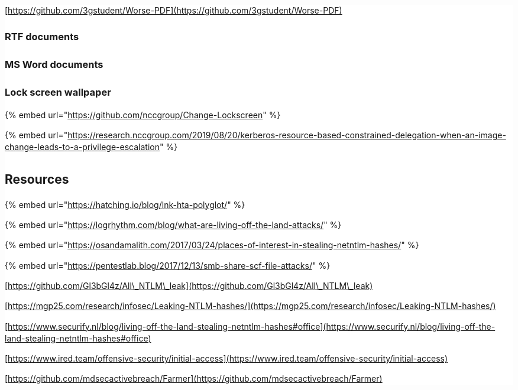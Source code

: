 [https://github.com/3gstudent/Worse-PDF](https://github.com/3gstudent/Worse-PDF)

### RTF documents

### MS Word documents

### Lock screen wallpaper

{% embed url="https://github.com/nccgroup/Change-Lockscreen" %}

{% embed url="https://research.nccgroup.com/2019/08/20/kerberos-resource-based-constrained-delegation-when-an-image-change-leads-to-a-privilege-escalation" %}

## Resources

{% embed url="https://hatching.io/blog/lnk-hta-polyglot/" %}

{% embed url="https://logrhythm.com/blog/what-are-living-off-the-land-attacks/" %}

{% embed url="https://osandamalith.com/2017/03/24/places-of-interest-in-stealing-netntlm-hashes/" %}

{% embed url="https://pentestlab.blog/2017/12/13/smb-share-scf-file-attacks/" %}

[https://github.com/Gl3bGl4z/All\_NTLM\_leak](https://github.com/Gl3bGl4z/All\_NTLM\_leak)

[https://mgp25.com/research/infosec/Leaking-NTLM-hashes/](https://mgp25.com/research/infosec/Leaking-NTLM-hashes/)

[https://www.securify.nl/blog/living-off-the-land-stealing-netntlm-hashes#office](https://www.securify.nl/blog/living-off-the-land-stealing-netntlm-hashes#office)

[https://www.ired.team/offensive-security/initial-access](https://www.ired.team/offensive-security/initial-access)

[https://github.com/mdsecactivebreach/Farmer](https://github.com/mdsecactivebreach/Farmer)
